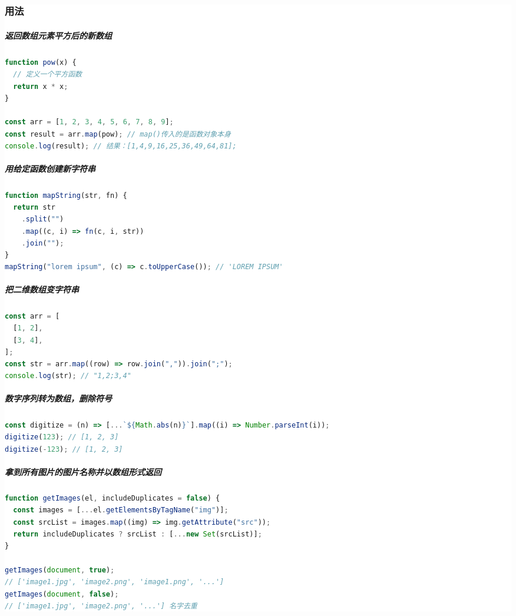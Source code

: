 ### 用法

##### 返回数组元素平方后的新数组

```js
function pow(x) {
  // 定义一个平方函数
  return x * x;
}

const arr = [1, 2, 3, 4, 5, 6, 7, 8, 9];
const result = arr.map(pow); // map()传入的是函数对象本身
console.log(result); // 结果：[1,4,9,16,25,36,49,64,81];
```

##### 用给定函数创建新字符串

```js
function mapString(str, fn) {
  return str
    .split("")
    .map((c, i) => fn(c, i, str))
    .join("");
}
mapString("lorem ipsum", (c) => c.toUpperCase()); // 'LOREM IPSUM'
```

##### 把二维数组变字符串

```js
const arr = [
  [1, 2],
  [3, 4],
];
const str = arr.map((row) => row.join(",")).join(";");
console.log(str); // "1,2;3,4"
```

##### 数字序列转为数组，删除符号

```js
const digitize = (n) => [...`${Math.abs(n)}`].map((i) => Number.parseInt(i));
digitize(123); // [1, 2, 3]
digitize(-123); // [1, 2, 3]
```

##### 拿到所有图片的图片名称并以数组形式返回

```js
function getImages(el, includeDuplicates = false) {
  const images = [...el.getElementsByTagName("img")];
  const srcList = images.map((img) => img.getAttribute("src"));
  return includeDuplicates ? srcList : [...new Set(srcList)];
}

getImages(document, true);
// ['image1.jpg', 'image2.png', 'image1.png', '...']
getImages(document, false);
// ['image1.jpg', 'image2.png', '...'] 名字去重
```
